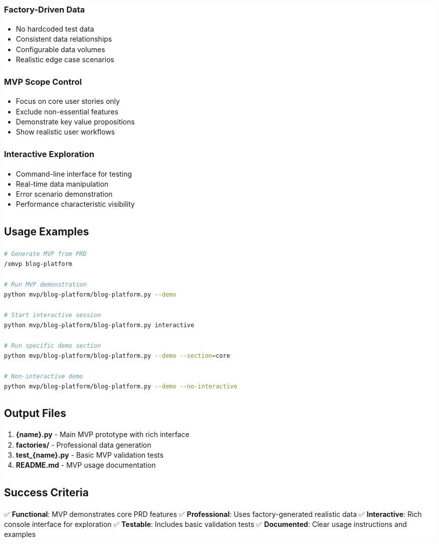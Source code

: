 ### Factory-Driven Data
- No hardcoded test data
- Consistent data relationships
- Configurable data volumes
- Realistic edge case scenarios

### MVP Scope Control
- Focus on core user stories only
- Exclude non-essential features
- Demonstrate key value propositions
- Show realistic user workflows

### Interactive Exploration
- Command-line interface for testing
- Real-time data manipulation
- Error scenario demonstration
- Performance characteristic visibility

## Usage Examples

```bash
# Generate MVP from PRD
/xmvp blog-platform

# Run MVP demonstration
python mvp/blog-platform/blog-platform.py --demo

# Start interactive session
python mvp/blog-platform/blog-platform.py interactive

# Run specific demo section
python mvp/blog-platform/blog-platform.py --demo --section=core

# Non-interactive demo
python mvp/blog-platform/blog-platform.py --demo --no-interactive
```

## Output Files

1. **{name}.py** - Main MVP prototype with rich interface
2. **factories/** - Professional data generation
3. **test_{name}.py** - Basic MVP validation tests
4. **README.md** - MVP usage documentation

## Success Criteria

✅ **Functional**: MVP demonstrates core PRD features
✅ **Professional**: Uses factory-generated realistic data
✅ **Interactive**: Rich console interface for exploration
✅ **Testable**: Includes basic validation tests
✅ **Documented**: Clear usage instructions and examples
